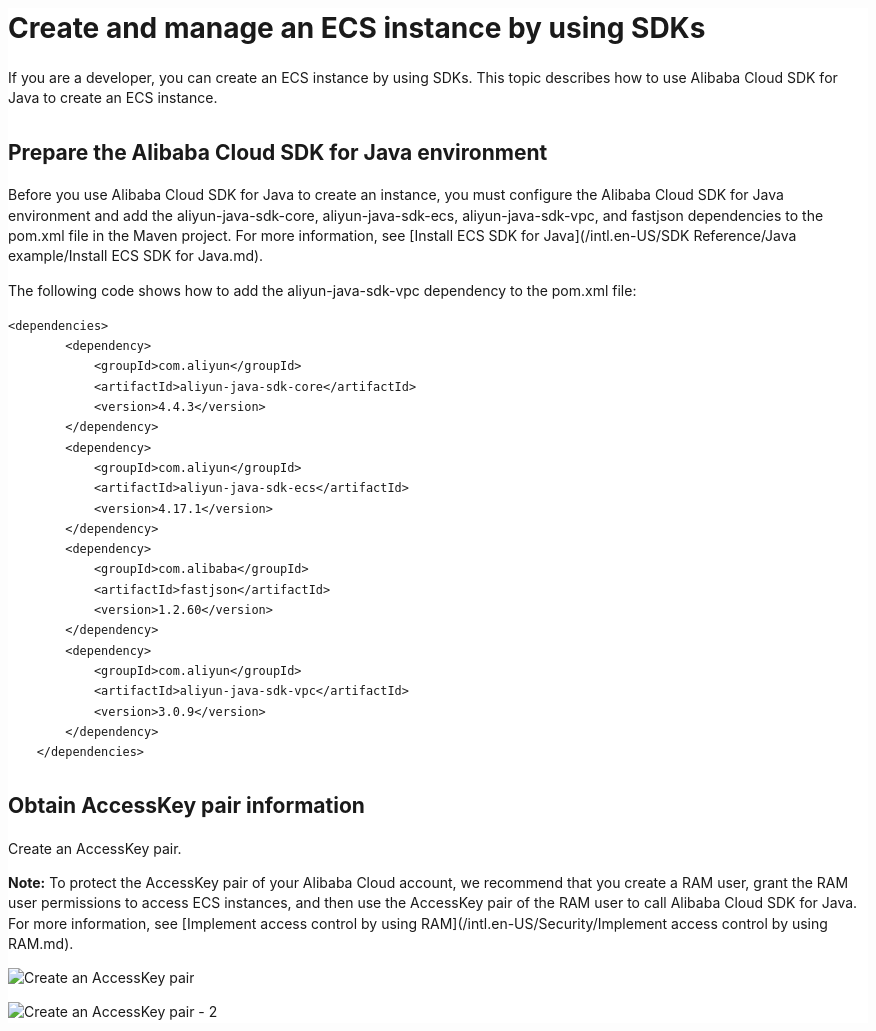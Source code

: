 # Create and manage an ECS instance by using SDKs

If you are a developer, you can create an ECS instance by using SDKs. This topic describes how to use Alibaba Cloud SDK for Java to create an ECS instance.

## Prepare the Alibaba Cloud SDK for Java environment

Before you use Alibaba Cloud SDK for Java to create an instance, you must configure the Alibaba Cloud SDK for Java environment and add the aliyun-java-sdk-core, aliyun-java-sdk-ecs, aliyun-java-sdk-vpc, and fastjson dependencies to the pom.xml file in the Maven project. For more information, see [Install ECS SDK for Java](/intl.en-US/SDK Reference/Java example/Install ECS SDK for Java.md).

The following code shows how to add the aliyun-java-sdk-vpc dependency to the pom.xml file:

```
<dependencies>
        <dependency>
            <groupId>com.aliyun</groupId>
            <artifactId>aliyun-java-sdk-core</artifactId>
            <version>4.4.3</version>
        </dependency>
        <dependency>
            <groupId>com.aliyun</groupId>
            <artifactId>aliyun-java-sdk-ecs</artifactId>
            <version>4.17.1</version>
        </dependency>
        <dependency>
            <groupId>com.alibaba</groupId>
            <artifactId>fastjson</artifactId>
            <version>1.2.60</version>
        </dependency>
        <dependency>
            <groupId>com.aliyun</groupId>
            <artifactId>aliyun-java-sdk-vpc</artifactId>
            <version>3.0.9</version>
        </dependency>
    </dependencies>
```

## Obtain AccessKey pair information

Create an AccessKey pair.

**Note:** To protect the AccessKey pair of your Alibaba Cloud account, we recommend that you create a RAM user, grant the RAM user permissions to access ECS instances, and then use the AccessKey pair of the RAM user to call Alibaba Cloud SDK for Java. For more information, see [Implement access control by using RAM](/intl.en-US/Security/Implement access control by using RAM.md).

![Create an AccessKey pair](https://static-aliyun-doc.oss-accelerate.aliyuncs.com/assets/img/en-US/9957219951/p101727.png)

![Create an AccessKey pair - 2](https://static-aliyun-doc.oss-accelerate.aliyuncs.com/assets/img/en-US/9957219951/p101729.png)
